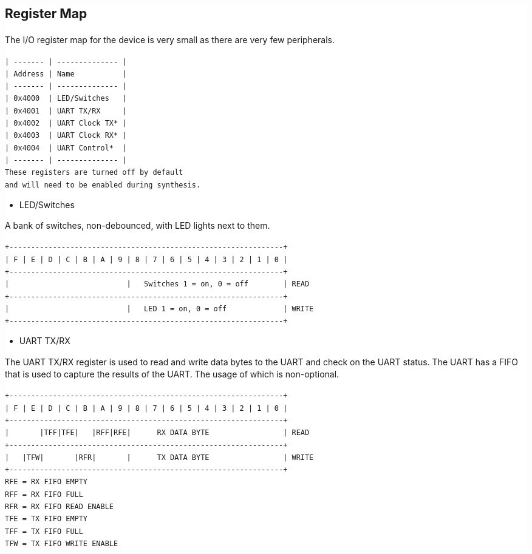 ## Register Map

The I/O register map for the device is very small as there are very few
peripherals.

	| ------- | -------------- |
	| Address | Name           |
	| ------- | -------------- |
	| 0x4000  | LED/Switches   |
	| 0x4001  | UART TX/RX     |
	| 0x4002  | UART Clock TX* |
	| 0x4003  | UART Clock RX* |
	| 0x4004  | UART Control*  |
	| ------- | -------------- |
	These registers are turned off by default
	and will need to be enabled during synthesis.

* LED/Switches

A bank of switches, non-debounced, with LED lights next to them.

	+---------------------------------------------------------------+
	| F | E | D | C | B | A | 9 | 8 | 7 | 6 | 5 | 4 | 3 | 2 | 1 | 0 |
	+---------------------------------------------------------------+
	|                           |   Switches 1 = on, 0 = off        | READ
	+---------------------------------------------------------------+
	|                           |   LED 1 = on, 0 = off             | WRITE
	+---------------------------------------------------------------+

* UART TX/RX

The UART TX/RX register is used to read and write data bytes to the UART and
check on the UART status. The UART has a FIFO that is used to capture the
results of the UART. The usage of which is non-optional.

	+---------------------------------------------------------------+
	| F | E | D | C | B | A | 9 | 8 | 7 | 6 | 5 | 4 | 3 | 2 | 1 | 0 |
	+---------------------------------------------------------------+
	|       |TFF|TFE|   |RFF|RFE|      RX DATA BYTE                 | READ
	+---------------------------------------------------------------+
	|   |TFW|       |RFR|       |      TX DATA BYTE                 | WRITE
	+---------------------------------------------------------------+
	RFE = RX FIFO EMPTY
	RFF = RX FIFO FULL
	RFR = RX FIFO READ ENABLE
	TFE = TX FIFO EMPTY
	TFF = TX FIFO FULL
	TFW = TX FIFO WRITE ENABLE

